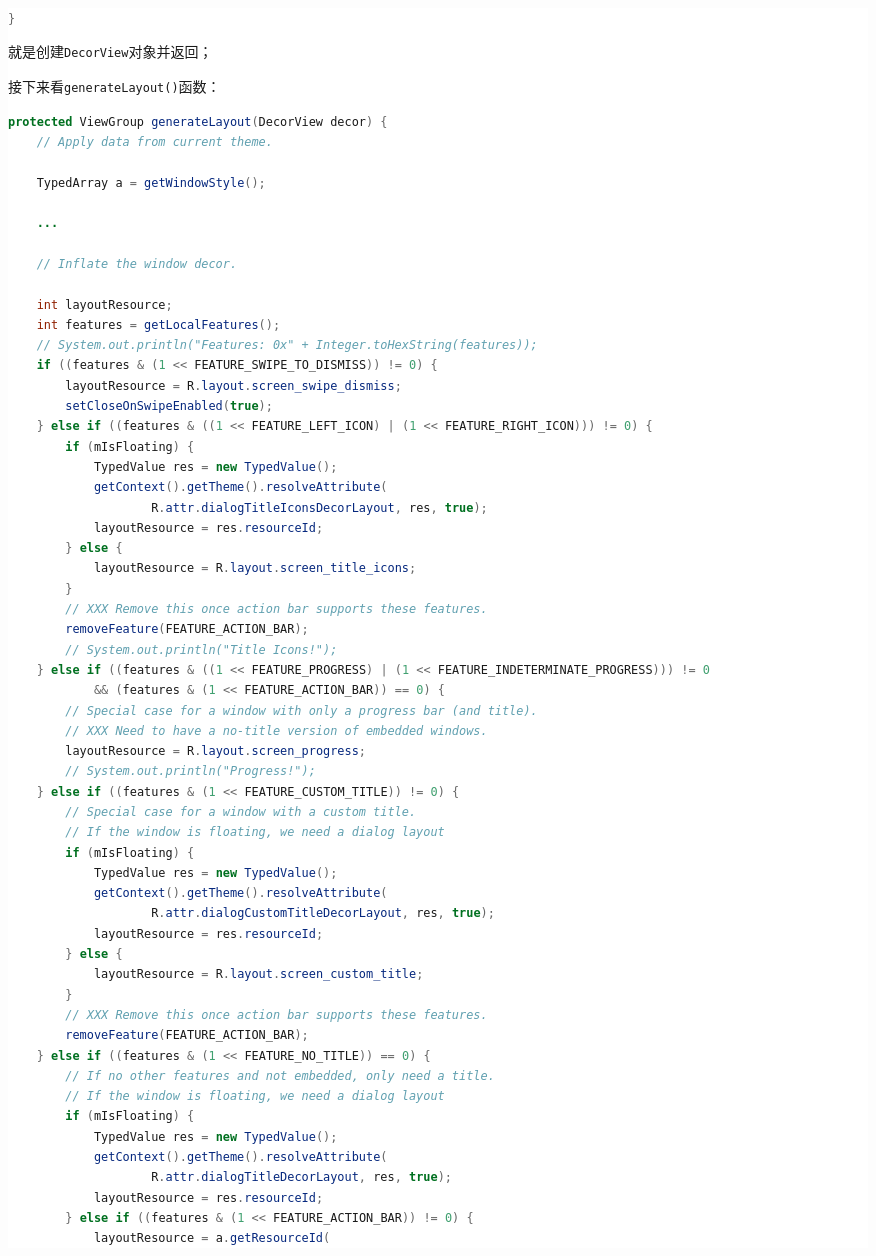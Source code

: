 ```java
}
```

就是创建`DecorView`对象并返回；

接下来看`generateLayout()`函数：

```java
protected ViewGroup generateLayout(DecorView decor) {
    // Apply data from current theme.

    TypedArray a = getWindowStyle();

    ...

    // Inflate the window decor.

    int layoutResource;
    int features = getLocalFeatures();
    // System.out.println("Features: 0x" + Integer.toHexString(features));
    if ((features & (1 << FEATURE_SWIPE_TO_DISMISS)) != 0) {
        layoutResource = R.layout.screen_swipe_dismiss;
        setCloseOnSwipeEnabled(true);
    } else if ((features & ((1 << FEATURE_LEFT_ICON) | (1 << FEATURE_RIGHT_ICON))) != 0) {
        if (mIsFloating) {
            TypedValue res = new TypedValue();
            getContext().getTheme().resolveAttribute(
                    R.attr.dialogTitleIconsDecorLayout, res, true);
            layoutResource = res.resourceId;
        } else {
            layoutResource = R.layout.screen_title_icons;
        }
        // XXX Remove this once action bar supports these features.
        removeFeature(FEATURE_ACTION_BAR);
        // System.out.println("Title Icons!");
    } else if ((features & ((1 << FEATURE_PROGRESS) | (1 << FEATURE_INDETERMINATE_PROGRESS))) != 0
            && (features & (1 << FEATURE_ACTION_BAR)) == 0) {
        // Special case for a window with only a progress bar (and title).
        // XXX Need to have a no-title version of embedded windows.
        layoutResource = R.layout.screen_progress;
        // System.out.println("Progress!");
    } else if ((features & (1 << FEATURE_CUSTOM_TITLE)) != 0) {
        // Special case for a window with a custom title.
        // If the window is floating, we need a dialog layout
        if (mIsFloating) {
            TypedValue res = new TypedValue();
            getContext().getTheme().resolveAttribute(
                    R.attr.dialogCustomTitleDecorLayout, res, true);
            layoutResource = res.resourceId;
        } else {
            layoutResource = R.layout.screen_custom_title;
        }
        // XXX Remove this once action bar supports these features.
        removeFeature(FEATURE_ACTION_BAR);
    } else if ((features & (1 << FEATURE_NO_TITLE)) == 0) {
        // If no other features and not embedded, only need a title.
        // If the window is floating, we need a dialog layout
        if (mIsFloating) {
            TypedValue res = new TypedValue();
            getContext().getTheme().resolveAttribute(
                    R.attr.dialogTitleDecorLayout, res, true);
            layoutResource = res.resourceId;
        } else if ((features & (1 << FEATURE_ACTION_BAR)) != 0) {
            layoutResource = a.getResourceId(
```